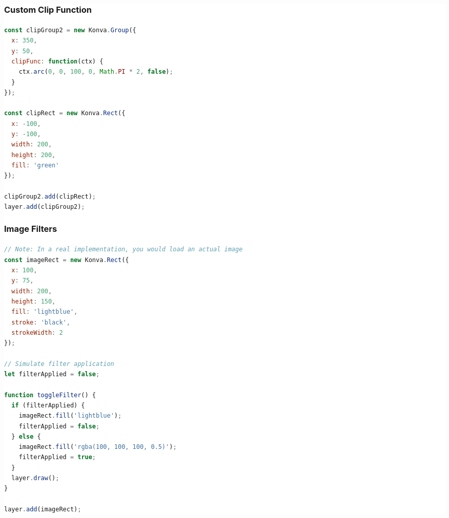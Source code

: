 ### Custom Clip Function

```javascript
const clipGroup2 = new Konva.Group({
  x: 350,
  y: 50,
  clipFunc: function(ctx) {
    ctx.arc(0, 0, 100, 0, Math.PI * 2, false);
  }
});

const clipRect = new Konva.Rect({
  x: -100,
  y: -100,
  width: 200,
  height: 200,
  fill: 'green'
});

clipGroup2.add(clipRect);
layer.add(clipGroup2);
```

### Image Filters

```javascript
// Note: In a real implementation, you would load an actual image
const imageRect = new Konva.Rect({
  x: 100,
  y: 75,
  width: 200,
  height: 150,
  fill: 'lightblue',
  stroke: 'black',
  strokeWidth: 2
});

// Simulate filter application
let filterApplied = false;

function toggleFilter() {
  if (filterApplied) {
    imageRect.fill('lightblue');
    filterApplied = false;
  } else {
    imageRect.fill('rgba(100, 100, 100, 0.5)');
    filterApplied = true;
  }
  layer.draw();
}

layer.add(imageRect);
```
